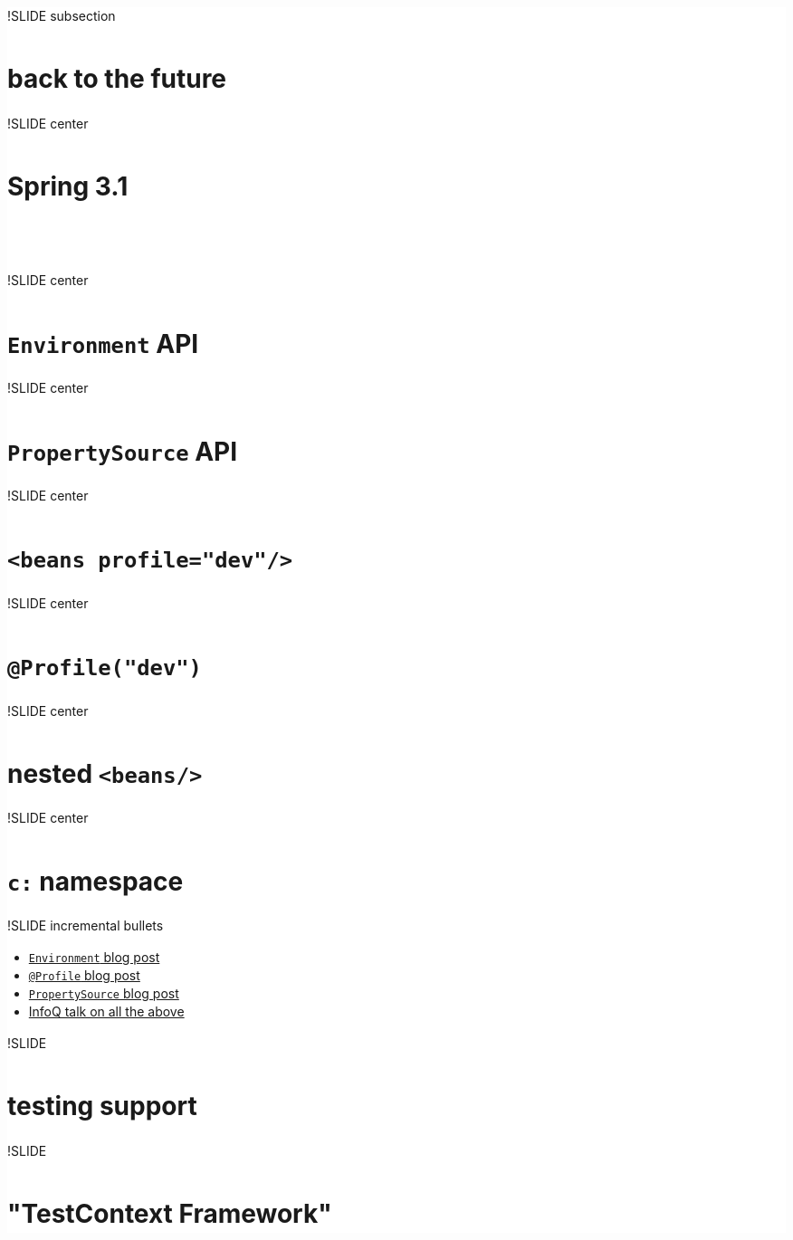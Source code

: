!SLIDE subsection
# back to the future

!SLIDE center
# Spring 3.1
<br/><br/>

!SLIDE center
# `Environment` API

!SLIDE center
# `PropertySource` API

!SLIDE center
# `<beans profile="dev"/>`

!SLIDE center
# `@Profile("dev")`

!SLIDE center
# nested `<beans/>`

!SLIDE center
# `c:` namespace

!SLIDE incremental bullets
* <a href="http://blog.springsource.com/2011/02/11/spring-framework-3-1-m1-released">`Environment` blog post</a>
* <a href="http://blog.springsource.com/2011/02/14/spring-3-1-m1-introducing-profile">`@Profile` blog post</a>
* <a href="http://blog.springsource.com/2011/02/15/spring-3-1-m1-unified-property-management">`PropertySource` blog post</a>
* <a href="http://www.infoq.com/presentations/Configuration-in-Spring-3-1">InfoQ talk on all the above</a>

!SLIDE
# testing support

!SLIDE
# "TestContext Framework"
